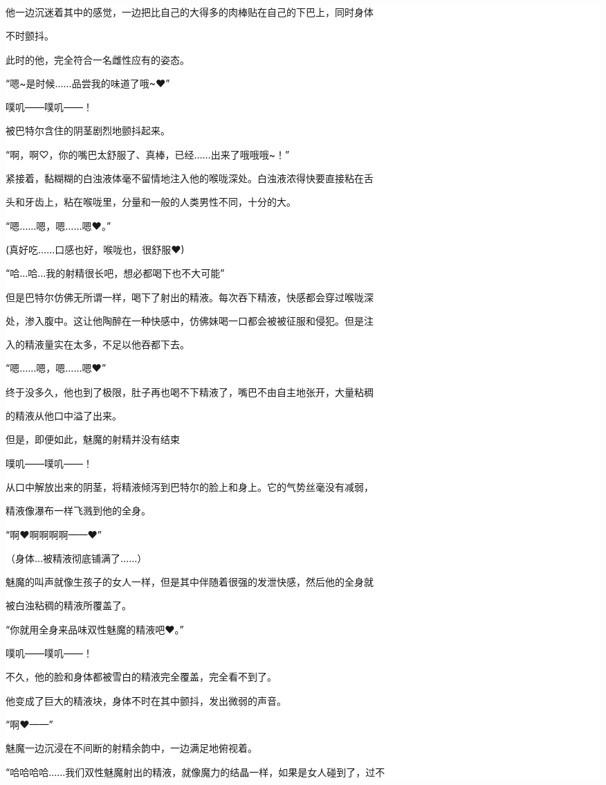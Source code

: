 他一边沉迷着其中的感觉，一边把比自己的大得多的肉棒贴在自己的下巴上，同时身体

不时颤抖。

此时的他，完全符合一名雌性应有的姿态。

“嗯~是时候……品尝我的味道了哦~❤”

噗叽——噗叽——！

被巴特尔含住的阴茎剧烈地颤抖起来。

“啊，啊♡，你的嘴巴太舒服了、真棒，已经……出来了哦哦哦~！”

紧接着，黏糊糊的白浊液体毫不留情地注入他的喉咙深处。白浊液浓得快要直接粘在舌

头和牙齿上，粘在喉咙里，分量和一般的人类男性不同，十分的大。

“嗯……嗯，嗯……嗯❤。”

(真好吃……口感也好，喉咙也，很舒服❤)

“哈…哈…我的射精很长吧，想必都喝下也不大可能”

但是巴特尔仿佛无所谓一样，喝下了射出的精液。每次吞下精液，快感都会穿过喉咙深

处，渗入腹中。这让他陶醉在一种快感中，仿佛妹喝一口都会被被征服和侵犯。但是注

入的精液量实在太多，不足以他吞都下去。

“嗯……嗯，嗯……嗯❤”

终于没多久，他也到了极限，肚子再也喝不下精液了，嘴巴不由自主地张开，大量粘稠

的精液从他口中溢了出来。

但是，即便如此，魅魔的射精并没有结束

噗叽——噗叽——！

从口中解放出来的阴茎，将精液倾泻到巴特尔的脸上和身上。它的气势丝毫没有减弱，

精液像瀑布一样飞溅到他的全身。

“啊❤啊啊啊啊——❤”

（身体…被精液彻底铺满了……）

魅魔的叫声就像生孩子的女人一样，但是其中伴随着很强的发泄快感，然后他的全身就

被白浊粘稠的精液所覆盖了。

“你就用全身来品味双性魅魔的精液吧❤。”

噗叽——噗叽——！

不久，他的脸和身体都被雪白的精液完全覆盖，完全看不到了。

他变成了巨大的精液块，身体不时在其中颤抖，发出微弱的声音。

“啊❤——”

魅魔一边沉浸在不间断的射精余韵中，一边满足地俯视着。

“哈哈哈哈……我们双性魅魔射出的精液，就像魔力的结晶一样，如果是女人碰到了，过不
